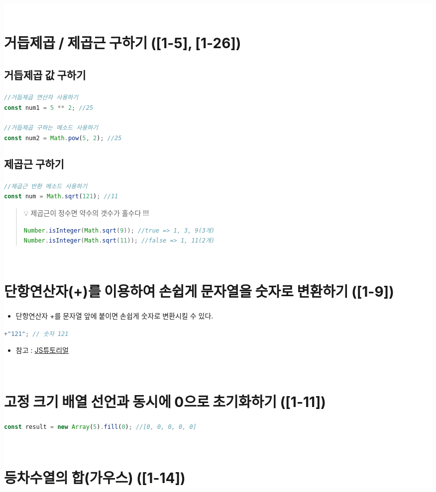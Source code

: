 <br>

# 거듭제곱 / 제곱근 구하기 ([1-5], [1-26])

## 거듭제곱 값 구하기

```javascript
//거듭제곱 연산자 사용하기
const num1 = 5 ** 2; //25

//거듭제곱 구하는 메소드 사용하기
const num2 = Math.pow(5, 2); //25
```

## 제곱근 구하기

```javascript
//제곱근 반환 메소드 사용하기
const num = Math.sqrt(121); //11
```

> 💡 제곱근이 정수면 약수의 갯수가 홀수다 !!!
>
> ```javascript
> Number.isInteger(Math.sqrt(9)); //true => 1, 3, 9(3개)
> Number.isInteger(Math.sqrt(11)); //false => 1, 11(2개)
> ```

<br>

# 단항연산자(+)를 이용하여 손쉽게 문자열을 숫자로 변환하기 ([1-9])

- 단항연산자 +를 문자열 앞에 붙이면 손쉽게 숫자로 변환시킬 수 있다.

```javascript
+"121"; // 숫자 121
```

- 참고 : [JS튜토리얼](https://developer.mozilla.org/ko/docs/Web/JavaScript/Language_Overview)

<br>

# 고정 크기 배열 선언과 동시에 0으로 초기화하기 ([1-11])

```javascript
const result = new Array(5).fill(0); //[0, 0, 0, 0, 0]
```

<br>

# 등차수열의 합(가우스) ([1-14])
